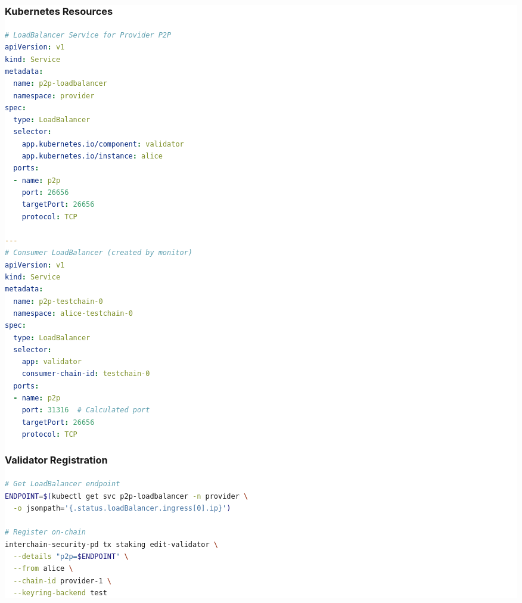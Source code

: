 ### Kubernetes Resources

```yaml
# LoadBalancer Service for Provider P2P
apiVersion: v1
kind: Service
metadata:
  name: p2p-loadbalancer
  namespace: provider
spec:
  type: LoadBalancer
  selector:
    app.kubernetes.io/component: validator
    app.kubernetes.io/instance: alice
  ports:
  - name: p2p
    port: 26656
    targetPort: 26656
    protocol: TCP

---
# Consumer LoadBalancer (created by monitor)
apiVersion: v1
kind: Service
metadata:
  name: p2p-testchain-0
  namespace: alice-testchain-0
spec:
  type: LoadBalancer
  selector:
    app: validator
    consumer-chain-id: testchain-0
  ports:
  - name: p2p
    port: 31316  # Calculated port
    targetPort: 26656
    protocol: TCP
```

### Validator Registration

```bash
# Get LoadBalancer endpoint
ENDPOINT=$(kubectl get svc p2p-loadbalancer -n provider \
  -o jsonpath='{.status.loadBalancer.ingress[0].ip}')

# Register on-chain
interchain-security-pd tx staking edit-validator \
  --details "p2p=$ENDPOINT" \
  --from alice \
  --chain-id provider-1 \
  --keyring-backend test
```
